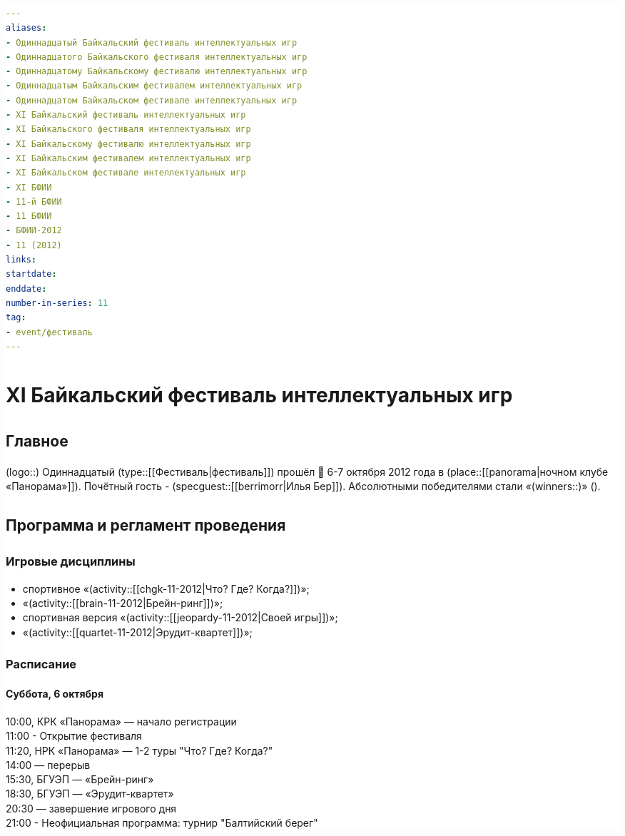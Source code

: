 ```yaml
---
aliases:
- Одиннадцатый Байкальский фестиваль интеллектуальных игр
- Одиннадцатого Байкальского фестиваля интеллектуальных игр
- Одиннадцатому Байкальскому фестивалю интеллектуальных игр
- Одиннадцатым Байкальским фестивалем интеллектуальных игр
- Одиннадцатом Байкальском фестивале интеллектуальных игр
- XI Байкальский фестиваль интеллектуальных игр
- XI Байкальского фестиваля интеллектуальных игр
- XI Байкальскому фестивалю интеллектуальных игр
- XI Байкальским фестивалем интеллектуальных игр
- XI Байкальском фестивале интеллектуальных игр
- XI БФИИ
- 11-й БФИИ
- 11 БФИИ
- БФИИ-2012
- 11 (2012)
links: 
startdate:
enddate:
number-in-series: 11
tag: 
- event/фестиваль
---
```

# XI Байкальский фестиваль интеллектуальных игр

## Главное

(logo::)
Одиннадцатый (type::[[Фестиваль|фестиваль]]) прошёл 📅 6-7 октября 2012 года в (place::[[panorama|ночном клубе «Панорама»]]). Почётный гость - (specguest::[[berrimorr|Илья Бер]]). Абсолютными победителями стали «(winners::)» ().

## Программа и регламент проведения

### Игровые дисциплины

- спортивное «(activity::[[chgk-11-2012|Что? Где? Когда?]])»;
- «(activity::[[brain-11-2012|Брейн-ринг]])»;
- спортивная версия «(activity::[[jeopardy-11-2012|Своей игры]])»;
- «(activity::[[quartet-11-2012|Эрудит-квартет]])»;

### Расписание

#### Суббота, 6 октября

10:00, КРК «Панорама» — начало регистрации  
11:00 - Открытие фестиваля  
11:20, НРК «Панорама» — 1-2 туры "Что? Где? Когда?"  
14:00 — перерыв  
15:30, БГУЭП — «Брейн-ринг»  
18:30, БГУЭП — «Эрудит-квартет»  
20:30 — завершение игрового дня   
21:00 - Неофициальная программа: турнир "Балтийский берег"  
  